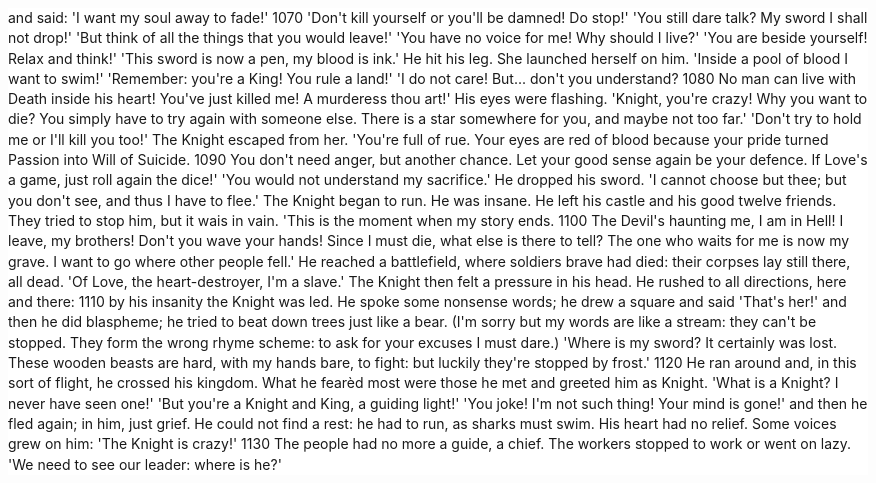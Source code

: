 and said: 'I want my soul away to fade!'     1070
'Don't kill yourself or you'll be damned! Do stop!'
'You still dare talk? My sword I shall not drop!'
'But think of all the things that you would leave!'
'You have no voice for me! Why should I live?'
'You are beside yourself! Relax and think!'
'This sword is now a pen, my blood is ink.'
He hit his leg. She launched herself on him.
'Inside a pool of blood I want to swim!'
'Remember: you're a King! You rule a land!'
'I do not care! But... don't you understand?    1080
No man can live with Death inside his heart!
You've just killed me! A murderess thou art!'
His eyes were flashing. 'Knight, you're crazy! Why
you want to die? You simply have to try
again with someone else. There is a star
somewhere for you, and maybe not too far.'
'Don't try to hold me or I'll kill you too!'
The Knight escaped from her. 'You're full of rue.
Your eyes are red of blood because your pride
turned Passion into Will of Suicide.     1090
You don't need anger, but another chance.
Let your good sense again be your defence.
If Love's a game, just roll again the dice!'
'You would not understand my sacrifice.'
He dropped his sword. 'I cannot choose but thee;
but you don't see, and thus I have to flee.'
The Knight began to run. He was insane.
He left his castle and his good twelve friends.
They tried to stop him, but it wais in vain.
'This is the moment when my story ends.     1100
The Devil's haunting me, I am in Hell!
I leave, my brothers! Don't you wave your hands!
Since I must die, what else is there to tell?
The one who waits for me is now my grave.
I want to go where other people fell.'
He reached a battlefield, where soldiers brave
had died: their corpses lay still there, all dead.
'Of Love, the heart-destroyer, I'm a slave.'
The Knight then felt a pressure in his head.
He rushed to all directions, here and there:    1110
by his insanity the Knight was led.
He spoke some nonsense words; he drew a square
and said 'That's her!' and then he did blaspheme;
he tried to beat down trees just like a bear.
(I'm sorry but my words are like a stream:
they can't be stopped. They form the wrong rhyme scheme:
to ask for your excuses I must dare.)
'Where is my sword? It certainly was lost.
These wooden beasts are hard, with my hands bare,
to fight: but luckily they're stopped by frost.'   1120
He ran around and, in this sort of flight,
he crossed his kingdom. What he fearèd most
were those he met and greeted him as Knight.
'What is a Knight? I never have seen one!'
'But you're a Knight and King, a guiding light!'
'You joke! I'm not such thing! Your mind is gone!'
and then he fled again; in him, just grief.
He could not find a rest: he had to run,
as sharks must swim. His heart had no relief.
Some voices grew on him: 'The Knight is crazy!'    1130
The people had no more a guide, a chief.
The workers stopped to work or went on lazy.
'We need to see our leader: where is he?'